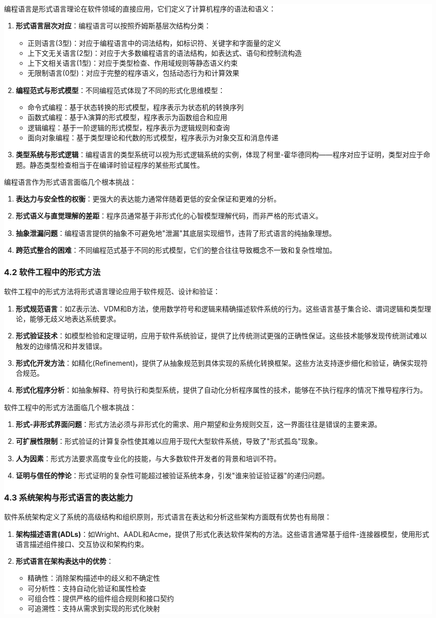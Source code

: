 编程语言是形式语言理论在软件领域的直接应用，它们定义了计算机程序的语法和语义：

1. **形式语言层次对应**：编程语言可以按照乔姆斯基层次结构分类：
   - 正则语言(3型)：对应于编程语言中的词法结构，如标识符、关键字和字面量的定义
   - 上下文无关语言(2型)：对应于大多数编程语言的语法结构，如表达式、语句和控制流构造
   - 上下文相关语言(1型)：对应于类型检查、作用域规则等静态语义约束
   - 无限制语言(0型)：对应于完整的程序语义，包括动态行为和计算效果

2. **编程范式与形式模型**：不同编程范式体现了不同的形式化思维模型：
   - 命令式编程：基于状态转换的形式模型，程序表示为状态机的转换序列
   - 函数式编程：基于λ演算的形式模型，程序表示为函数组合和应用
   - 逻辑编程：基于一阶逻辑的形式模型，程序表示为逻辑规则和查询
   - 面向对象编程：基于类型理论和代数的形式模型，程序表示为对象交互和消息传递

3. **类型系统与形式逻辑**：编程语言的类型系统可以视为形式逻辑系统的实例，体现了柯里-霍华德同构——程序对应于证明，类型对应于命题。静态类型检查相当于在编译时验证程序的某些形式属性。

编程语言作为形式语言面临几个根本挑战：

1. **表达力与安全性的权衡**：更强大的表达能力通常伴随着更低的安全保证和更难的分析。

2. **形式语义与直觉理解的差距**：程序员通常基于非形式化的心智模型理解代码，而非严格的形式语义。

3. **抽象泄漏问题**：编程语言提供的抽象不可避免地"泄漏"其底层实现细节，违背了形式语言的纯抽象理想。

4. **跨范式整合的困难**：不同编程范式基于不同的形式模型，它们的整合往往导致概念不一致和复杂性增加。

### 4.2 软件工程中的形式方法

软件工程中的形式方法将形式语言理论应用于软件规范、设计和验证：

1. **形式规范语言**：如Z表示法、VDM和B方法，使用数学符号和逻辑来精确描述软件系统的行为。这些语言基于集合论、谓词逻辑和类型理论，能够无歧义地表达系统要求。

2. **形式验证技术**：如模型检验和定理证明，应用于软件系统验证，提供了比传统测试更强的正确性保证。这些技术能够发现传统测试难以触发的边缘情况和并发错误。

3. **形式化开发方法**：如精化(Refinement)，提供了从抽象规范到具体实现的系统化转换框架。这些方法支持逐步细化和验证，确保实现符合规范。

4. **形式化程序分析**：如抽象解释、符号执行和类型系统，提供了自动化分析程序属性的技术，能够在不执行程序的情况下推导程序行为。

软件工程中的形式方法面临几个根本挑战：

1. **形式-非形式界面问题**：形式方法必须与非形式化的需求、用户期望和业务规则交互，这一界面往往是错误的主要来源。

2. **可扩展性限制**：形式验证的计算复杂性使其难以应用于现代大型软件系统，导致了"形式孤岛"现象。

3. **人为因素**：形式方法要求高度专业化的技能，与大多数软件开发者的背景和培训不符。

4. **证明与信任的悖论**：形式证明的复杂性可能超过被验证系统本身，引发"谁来验证验证器"的递归问题。

### 4.3 系统架构与形式语言的表达能力

软件系统架构定义了系统的高级结构和组织原则，形式语言在表达和分析这些架构方面既有优势也有局限：

1. **架构描述语言(ADLs)**：如Wright、AADL和Acme，提供了形式化表达软件架构的方法。这些语言通常基于组件-连接器模型，使用形式语言描述组件接口、交互协议和架构约束。

2. **形式语言在架构表达中的优势**：
   - 精确性：消除架构描述中的歧义和不确定性
   - 可分析性：支持自动化验证和属性检查
   - 可组合性：提供严格的组件组合规则和接口契约
   - 可追溯性：支持从需求到实现的形式化映射
